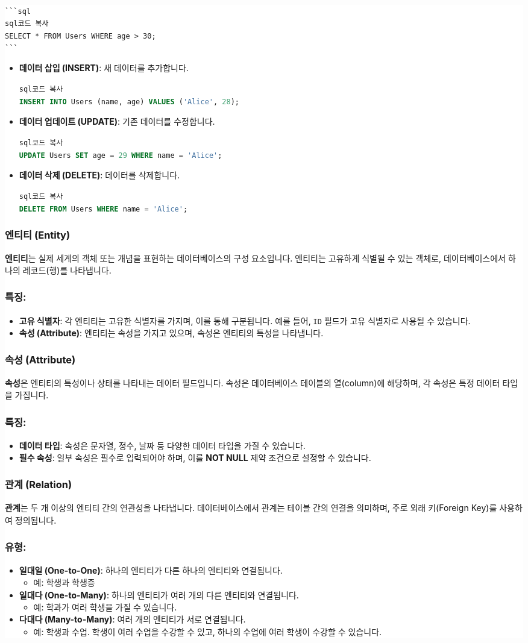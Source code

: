     ```sql
    sql코드 복사
    SELECT * FROM Users WHERE age > 30;
    ```
    
- **데이터 삽입 (INSERT)**: 새 데이터를 추가합니다.
    
    ```sql
    sql코드 복사
    INSERT INTO Users (name, age) VALUES ('Alice', 28);
    ```
    
- **데이터 업데이트 (UPDATE)**: 기존 데이터를 수정합니다.
    
    ```sql
    sql코드 복사
    UPDATE Users SET age = 29 WHERE name = 'Alice';
    ```
    
- **데이터 삭제 (DELETE)**: 데이터를 삭제합니다.
    
    ```sql
    sql코드 복사
    DELETE FROM Users WHERE name = 'Alice';
    ```
    

### 엔티티 (Entity)

**엔티티**는 실제 세계의 객체 또는 개념을 표현하는 데이터베이스의 구성 요소입니다. 엔티티는 고유하게 식별될 수 있는 객체로, 데이터베이스에서 하나의 레코드(행)를 나타냅니다.

### 특징:

- **고유 식별자**: 각 엔티티는 고유한 식별자를 가지며, 이를 통해 구분됩니다. 예를 들어, `ID` 필드가 고유 식별자로 사용될 수 있습니다.
- **속성 (Attribute)**: 엔티티는 속성을 가지고 있으며, 속성은 엔티티의 특성을 나타냅니다.

### 속성 (Attribute)

**속성**은 엔티티의 특성이나 상태를 나타내는 데이터 필드입니다. 속성은 데이터베이스 테이블의 열(column)에 해당하며, 각 속성은 특정 데이터 타입을 가집니다.

### 특징:

- **데이터 타입**: 속성은 문자열, 정수, 날짜 등 다양한 데이터 타입을 가질 수 있습니다.
- **필수 속성**: 일부 속성은 필수로 입력되어야 하며, 이를 **NOT NULL** 제약 조건으로 설정할 수 있습니다.

### 관계 (Relation)

**관계**는 두 개 이상의 엔티티 간의 연관성을 나타냅니다. 데이터베이스에서 관계는 테이블 간의 연결을 의미하며, 주로 외래 키(Foreign Key)를 사용하여 정의됩니다.

### 유형:

- **일대일 (One-to-One)**: 하나의 엔티티가 다른 하나의 엔티티와 연결됩니다.
    - 예: 학생과 학생증
- **일대다 (One-to-Many)**: 하나의 엔티티가 여러 개의 다른 엔티티와 연결됩니다.
    - 예: 학과가 여러 학생을 가질 수 있습니다.
- **다대다 (Many-to-Many)**: 여러 개의 엔티티가 서로 연결됩니다.
    - 예: 학생과 수업. 학생이 여러 수업을 수강할 수 있고, 하나의 수업에 여러 학생이 수강할 수 있습니다.
